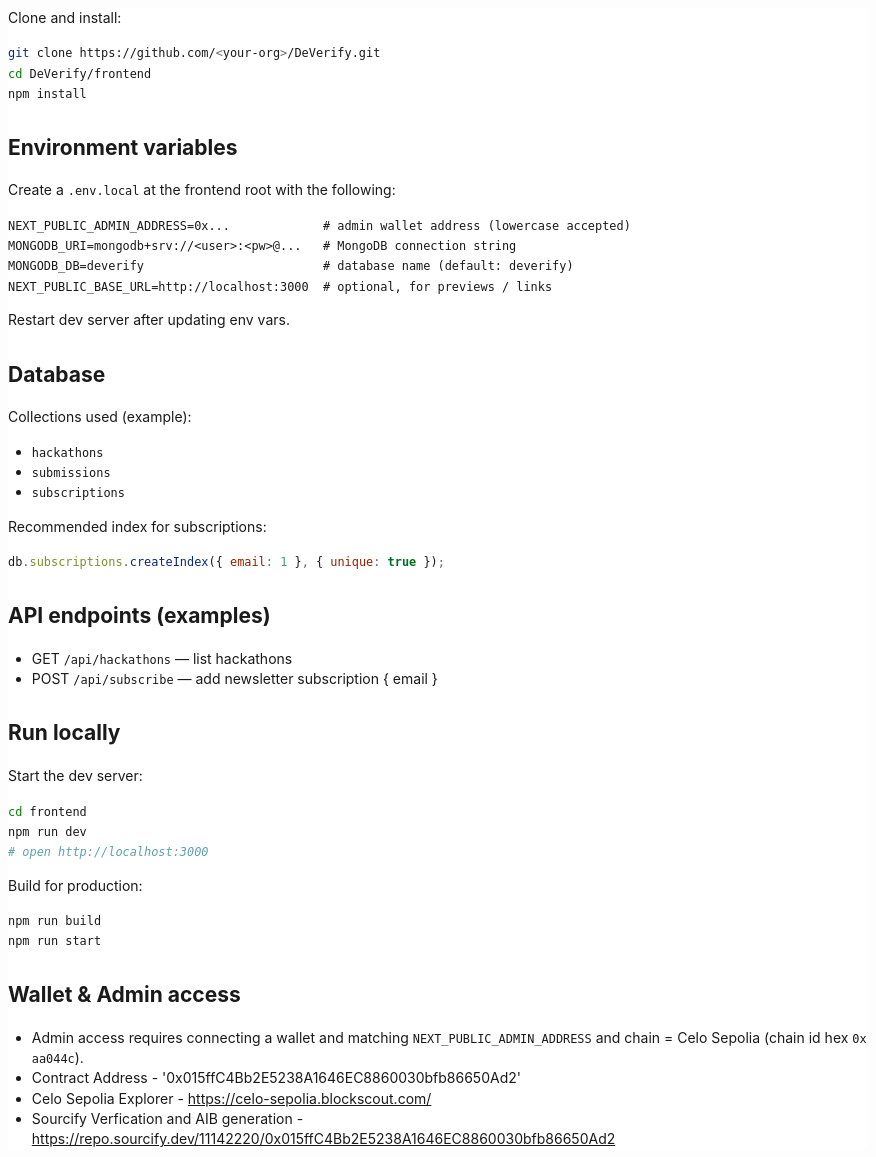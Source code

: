 Clone and install:
```bash
git clone https://github.com/<your-org>/DeVerify.git
cd DeVerify/frontend
npm install
```

## Environment variables
Create a `.env.local` at the frontend root with the following:

```env
NEXT_PUBLIC_ADMIN_ADDRESS=0x...             # admin wallet address (lowercase accepted)
MONGODB_URI=mongodb+srv://<user>:<pw>@...   # MongoDB connection string
MONGODB_DB=deverify                         # database name (default: deverify)
NEXT_PUBLIC_BASE_URL=http://localhost:3000  # optional, for previews / links
```

Restart dev server after updating env vars.

## Database
Collections used (example):
- `hackathons`
- `submissions`
- `subscriptions`

Recommended index for subscriptions:
```js
db.subscriptions.createIndex({ email: 1 }, { unique: true });
```

## API endpoints (examples)
- GET `/api/hackathons` — list hackathons
- POST `/api/subscribe` — add newsletter subscription { email }

## Run locally
Start the dev server:
```bash
cd frontend
npm run dev
# open http://localhost:3000
```

Build for production:
```bash
npm run build
npm run start
```

## Wallet & Admin access
- Admin access requires connecting a wallet and matching `NEXT_PUBLIC_ADMIN_ADDRESS` and chain = Celo Sepolia (chain id hex `0xaa044c`).
- Contract Address - '0x015ffC4Bb2E5238A1646EC8860030bfb86650Ad2'
- Celo Sepolia Explorer - https://celo-sepolia.blockscout.com/
- Sourcify Verfication and AIB generation - https://repo.sourcify.dev/11142220/0x015ffC4Bb2E5238A1646EC8860030bfb86650Ad2
